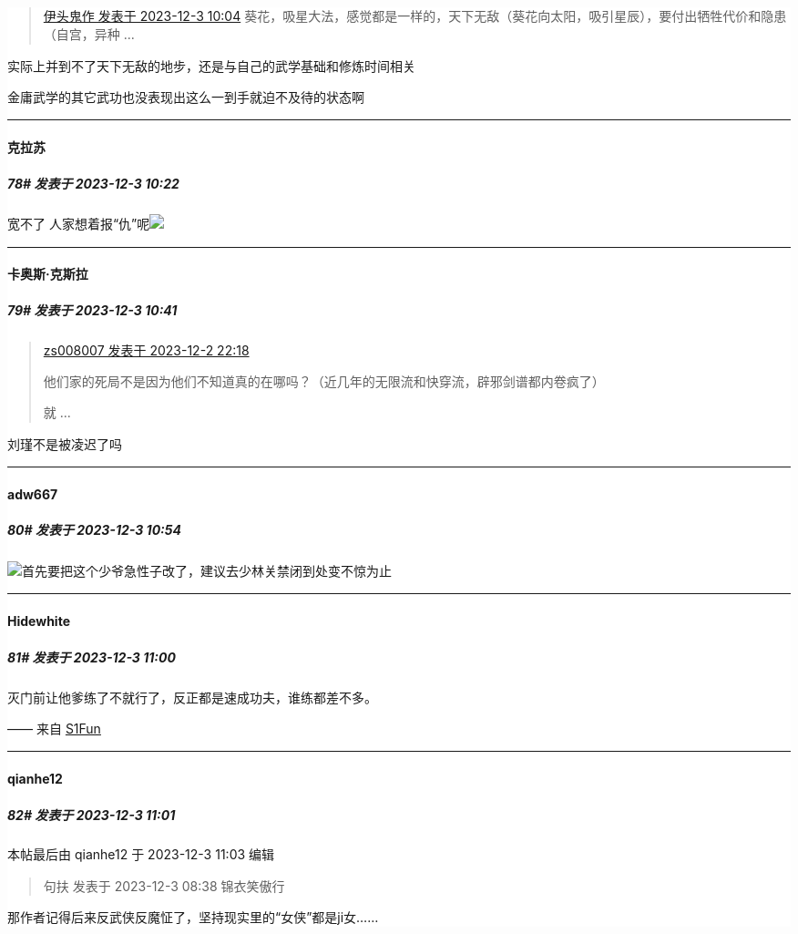 <blockquote><a href="httphttps://bbs.saraba1st.com/2b/forum.php?mod=redirect&amp;goto=findpost&amp;pid=63208513&amp;ptid=2162726" target="_blank">伊头鬼作 发表于 2023-12-3 10:04</a>
葵花，吸星大法，感觉都是一样的，天下无敌（葵花向太阳，吸引星辰），要付出牺牲代价和隐患（自宫，异种 ...</blockquote>
实际上并到不了天下无敌的地步，还是与自己的武学基础和修炼时间相关

金庸武学的其它武功也没表现出这么一到手就迫不及待的状态啊


*****

####  克拉苏  
##### 78#       发表于 2023-12-3 10:22

宽不了 人家想着报“仇”呢<img src="https://static.saraba1st.com/image/smiley/face2017/002.png" referrerpolicy="no-referrer">


*****

####  卡奥斯·克斯拉  
##### 79#       发表于 2023-12-3 10:41

<blockquote><a href="httphttps://bbs.saraba1st.com/2b/forum.php?mod=redirect&amp;goto=findpost&amp;pid=63206007&amp;ptid=2162726" target="_blank">zs008007 发表于 2023-12-2 22:18</a>

他们家的死局不是因为他们不知道真的在哪吗？（近几年的无限流和快穿流，辟邪剑谱都内卷疯了）

就 ...</blockquote>
刘瑾不是被凌迟了吗


*****

####  adw667  
##### 80#       发表于 2023-12-3 10:54

<img src="https://static.saraba1st.com/image/smiley/face2017/009.gif" referrerpolicy="no-referrer">首先要把这个少爷急性子改了，建议去少林关禁闭到处变不惊为止

*****

####  Hidewhite  
##### 81#       发表于 2023-12-3 11:00

灭门前让他爹练了不就行了，反正都是速成功夫，谁练都差不多。

—— 来自 [S1Fun](https://s1fun.koalcat.com)

*****

####  qianhe12  
##### 82#       发表于 2023-12-3 11:01

 本帖最后由 qianhe12 于 2023-12-3 11:03 编辑 
<blockquote>句扶 发表于 2023-12-3 08:38
锦衣笑傲行</blockquote>
那作者记得后来反武侠反魔怔了，坚持现实里的“女侠”都是ji女……
